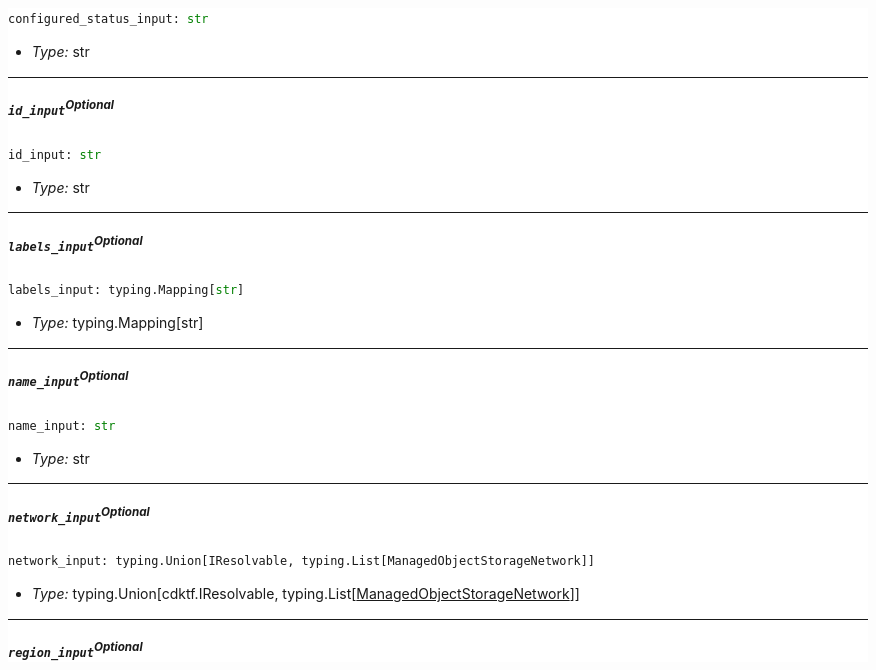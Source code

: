 ```python
configured_status_input: str
```

- *Type:* str

---

##### `id_input`<sup>Optional</sup> <a name="id_input" id="@cdktf/provider-upcloud.managedObjectStorage.ManagedObjectStorage.property.idInput"></a>

```python
id_input: str
```

- *Type:* str

---

##### `labels_input`<sup>Optional</sup> <a name="labels_input" id="@cdktf/provider-upcloud.managedObjectStorage.ManagedObjectStorage.property.labelsInput"></a>

```python
labels_input: typing.Mapping[str]
```

- *Type:* typing.Mapping[str]

---

##### `name_input`<sup>Optional</sup> <a name="name_input" id="@cdktf/provider-upcloud.managedObjectStorage.ManagedObjectStorage.property.nameInput"></a>

```python
name_input: str
```

- *Type:* str

---

##### `network_input`<sup>Optional</sup> <a name="network_input" id="@cdktf/provider-upcloud.managedObjectStorage.ManagedObjectStorage.property.networkInput"></a>

```python
network_input: typing.Union[IResolvable, typing.List[ManagedObjectStorageNetwork]]
```

- *Type:* typing.Union[cdktf.IResolvable, typing.List[<a href="#@cdktf/provider-upcloud.managedObjectStorage.ManagedObjectStorageNetwork">ManagedObjectStorageNetwork</a>]]

---

##### `region_input`<sup>Optional</sup> <a name="region_input" id="@cdktf/provider-upcloud.managedObjectStorage.ManagedObjectStorage.property.regionInput"></a>
